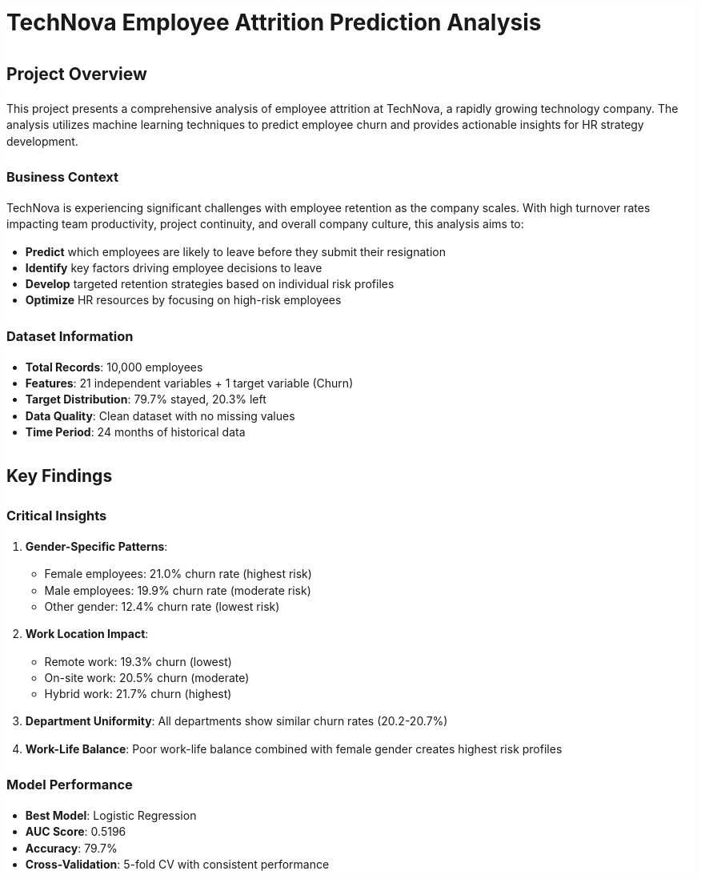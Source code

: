 # TechNova Employee Attrition Prediction Analysis

## Project Overview

This project presents a comprehensive analysis of employee attrition at TechNova, a rapidly growing technology company. The analysis utilizes machine learning techniques to predict employee churn and provides actionable insights for HR strategy development.

### Business Context

TechNova is experiencing significant challenges with employee retention as the company scales. With high turnover rates impacting team productivity, project continuity, and overall company culture, this analysis aims to:

- **Predict** which employees are likely to leave before they submit their resignation
- **Identify** key factors driving employee decisions to leave
- **Develop** targeted retention strategies based on individual risk profiles
- **Optimize** HR resources by focusing on high-risk employees

### Dataset Information

- **Total Records**: 10,000 employees
- **Features**: 21 independent variables + 1 target variable (Churn)
- **Target Distribution**: 79.7% stayed, 20.3% left
- **Data Quality**: Clean dataset with no missing values
- **Time Period**: 24 months of historical data

## Key Findings

### Critical Insights

1. **Gender-Specific Patterns**: 
   - Female employees: 21.0% churn rate (highest risk)
   - Male employees: 19.9% churn rate (moderate risk)
   - Other gender: 12.4% churn rate (lowest risk)

2. **Work Location Impact**:
   - Remote work: 19.3% churn (lowest)
   - On-site work: 20.5% churn (moderate)
   - Hybrid work: 21.7% churn (highest)

3. **Department Uniformity**: All departments show similar churn rates (20.2-20.7%)

4. **Work-Life Balance**: Poor work-life balance combined with female gender creates highest risk profiles

### Model Performance

- **Best Model**: Logistic Regression
- **AUC Score**: 0.5196
- **Accuracy**: 79.7%
- **Cross-Validation**: 5-fold CV with consistent performance
